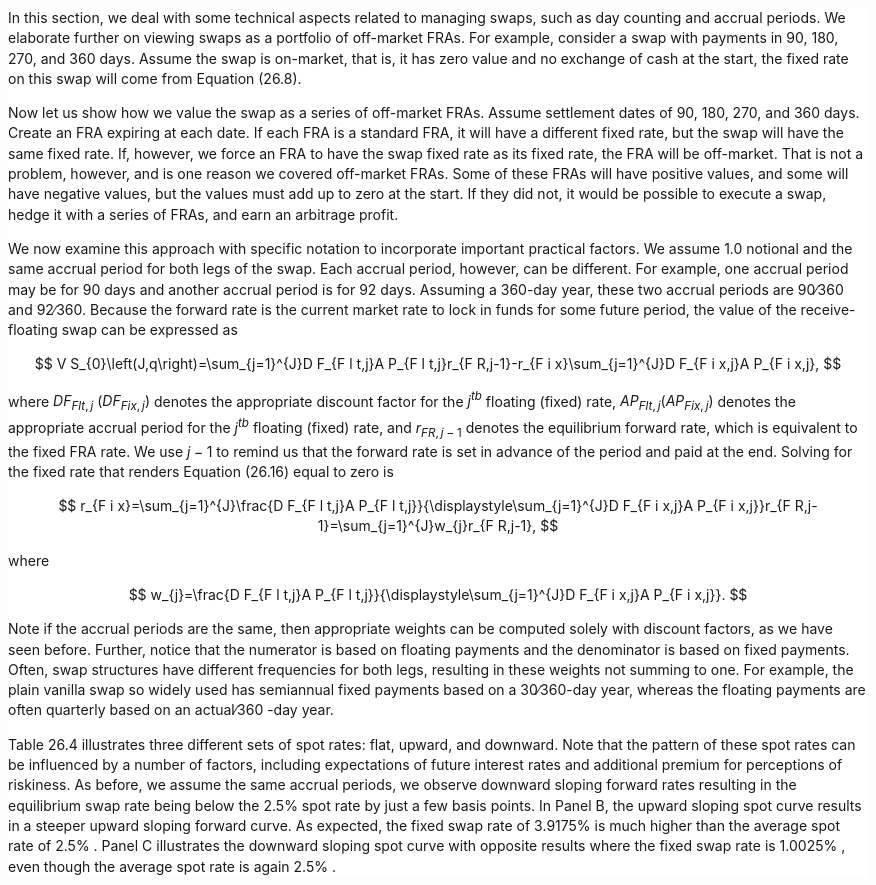 In this section, we deal with some technical aspects related to managing swaps, such as day counting and accrual periods. We elaborate further on viewing swaps as a portfolio of off-market FRAs. For example, consider a swap with payments in 90, 180, 270, and 360 days. Assume the swap is on-market, that is, it has zero value and no exchange of cash at the start, the fixed rate on this swap will come from Equation (26.8).  

Now let us show how we value the swap as a series of off-market FRAs. Assume settlement dates of 90, 180, 270, and 360 days. Create an FRA expiring at each date. If each FRA is a standard FRA, it will have a different fixed rate, but the swap will have the same fixed rate. If, however, we force an FRA to have the swap fixed rate as its fixed rate, the FRA will be off-market. That is not a problem, however, and is one reason we covered off-market FRAs. Some of these FRAs will have positive values, and some will have negative values, but the values must add up to zero at the start. If they did not, it would be possible to execute a swap, hedge it with a series of FRAs, and earn an arbitrage profit.  

We now examine this approach with specific notation to incorporate important practical factors. We assume 1.0 notional and the same accrual period for both legs of the swap. Each accrual period, however, can be different. For example, one accrual period may be for 90 days and another accrual period is for 92 days. Assuming a 360-day year, these two accrual periods are 90∕360 and 92∕360. Because the forward rate is the current market rate to lock in funds for some future period, the value of the receive-floating swap can be expressed as  

$$
V S_{0}\left(J,q\right)=\sum_{j=1}^{J}D F_{F l t,j}A P_{F l t,j}r_{F R,j-1}-r_{F i x}\sum_{j=1}^{J}D F_{F i x,j}A P_{F i x,j},
$$  

where $D F_{F l t,j}\ (D F_{F i x,j})$ denotes the appropriate discount factor for the $j^{t b}$ floating (fixed) rate, $A P_{F l t,j}\left(A P_{F i x,j}\right)$ denotes the appropriate accrual period for the $j^{t b}$ floating (fixed) rate, and $r_{F R,j-1}$ denotes the equilibrium forward rate, which is equivalent to the fixed FRA rate. We use $j-1$ to remind us that the forward rate is set in advance of the period and paid at the end. Solving for the fixed rate that renders Equation (26.16) equal to zero is  

$$
r_{F i x}=\sum_{j=1}^{J}\frac{D F_{F l t,j}A P_{F l t,j}}{\displaystyle\sum_{j=1}^{J}D F_{F i x,j}A P_{F i x,j}}r_{F R,j-1}=\sum_{j=1}^{J}w_{j}r_{F R,j-1},
$$  

where  

$$
w_{j}=\frac{D F_{F l t,j}A P_{F l t,j}}{\displaystyle\sum_{j=1}^{J}D F_{F i x,j}A P_{F i x,j}}.
$$  

Note if the accrual periods are the same, then appropriate weights can be computed solely with discount factors, as we have seen before. Further, notice that the numerator is based on floating payments and the denominator is based on fixed payments. Often, swap structures have different frequencies for both legs, resulting in these weights not summing to one. For example, the plain vanilla swap so widely used has semiannual fixed payments based on a 30∕360-day year, whereas the floating payments are often quarterly based on an actual∕360 -day year.  

Table 26.4 illustrates three different sets of spot rates: flat, upward, and downward. Note that the pattern of these spot rates can be influenced by a number of factors, including expectations of future interest rates and additional premium for perceptions of riskiness. As before, we assume the same accrual periods, we observe downward sloping forward rates resulting in the equilibrium swap rate being below the $2.5\%$ spot rate by just a few basis points. In Panel B, the upward sloping spot curve results in a steeper upward sloping forward curve. As expected, the fixed swap rate of $3.9175\%$ is much higher than the average spot rate of $2.5\%$ . Panel C illustrates the downward sloping spot curve with opposite results where the fixed swap rate is $1.0025\%$ , even though the average spot rate is again $2.5\%$ .  
